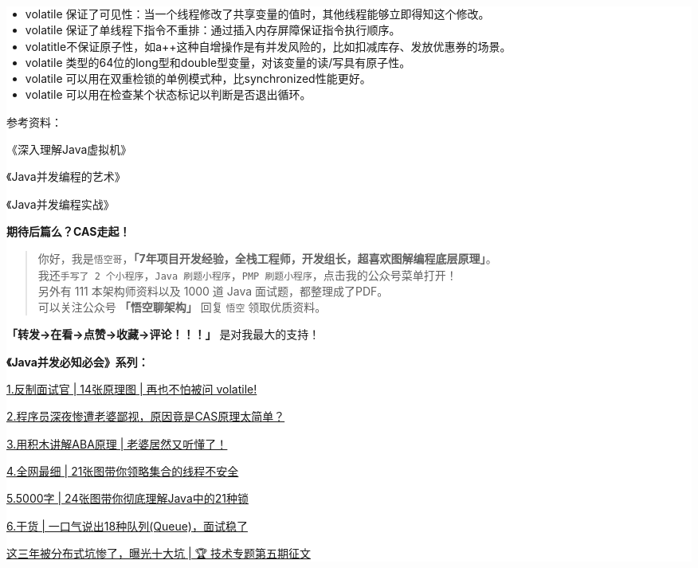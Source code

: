 - volatile 保证了可见性：当一个线程修改了共享变量的值时，其他线程能够立即得知这个修改。
- volatile 保证了单线程下指令不重排：通过插入内存屏障保证指令执行顺序。
- volatitle不保证原子性，如a++这种自增操作是有并发风险的，比如扣减库存、发放优惠券的场景。
- volatile 类型的64位的long型和double型变量，对该变量的读/写具有原子性。
- volatile 可以用在双重检锁的单例模式种，比synchronized性能更好。
- volatile 可以用在检查某个状态标记以判断是否退出循环。


参考资料：

《深入理解Java虚拟机》

《Java并发编程的艺术》

《Java并发编程实战》 

**期待后篇么？CAS走起！**


> 你好，我是`悟空哥`，**「7年项目开发经验，全栈工程师，开发组长，超喜欢图解编程底层原理」**。  
> 我还`手写了 2 个小程序`，`Java 刷题小程序`，`PMP 刷题小程序`，点击我的公众号菜单打开！  
> 另外有 111 本架构师资料以及 1000 道 Java 面试题，都整理成了PDF。  
> 可以关注公众号 **「悟空聊架构」** 回复 `悟空` 领取优质资料。

**「转发->在看->点赞->收藏->评论！！！」** 是对我最大的支持！

**《Java并发必知必会》系列：**  

[1.反制面试官 | 14张原理图 | 再也不怕被问 volatile!](https://juejin.im/post/6861885337568804871)

[2.程序员深夜惨遭老婆鄙视，原因竟是CAS原理太简单？](https://juejin.im/post/6863799243182702599)

[3.用积木讲解ABA原理 | 老婆居然又听懂了！](https://juejin.im/post/6864945088721027079)

[4.全网最细 |  21张图带你领略集合的线程不安全](https://juejin.im/post/6866444584688451591)         

[5.5000字 | 24张图带你彻底理解Java中的21种锁](https://juejin.im/post/6867922895536914446) 

[6.干货 | 一口气说出18种队列(Queue)，面试稳了](https://juejin.im/post/6870298844425371655) 

[这三年被分布式坑惨了，曝光十大坑 | 🏆 技术专题第五期征文](https://juejin.im/editor/drafts/6875738877009592333)
